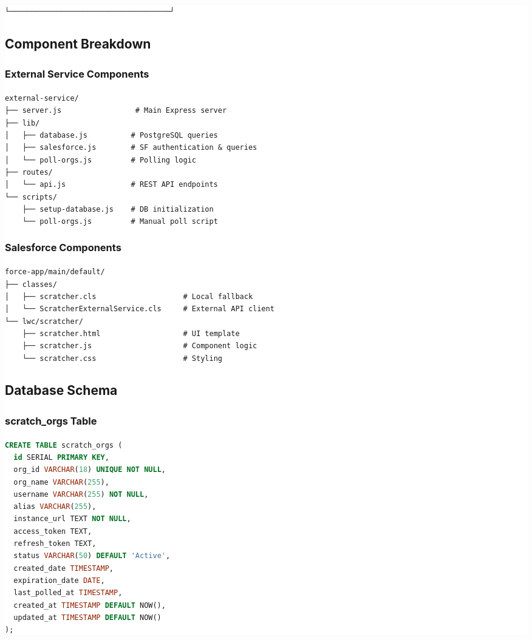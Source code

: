```
└─────────────────────────────────────┘
```

## Component Breakdown

### External Service Components

```
external-service/
├── server.js                 # Main Express server
├── lib/
│   ├── database.js          # PostgreSQL queries
│   ├── salesforce.js        # SF authentication & queries
│   └── poll-orgs.js         # Polling logic
├── routes/
│   └── api.js               # REST API endpoints
└── scripts/
    ├── setup-database.js    # DB initialization
    └── poll-orgs.js         # Manual poll script
```

### Salesforce Components

```
force-app/main/default/
├── classes/
│   ├── scratcher.cls                    # Local fallback
│   └── ScratcherExternalService.cls     # External API client
└── lwc/scratcher/
    ├── scratcher.html                   # UI template
    ├── scratcher.js                     # Component logic
    └── scratcher.css                    # Styling
```

## Database Schema

### scratch_orgs Table

```sql
CREATE TABLE scratch_orgs (
  id SERIAL PRIMARY KEY,
  org_id VARCHAR(18) UNIQUE NOT NULL,
  org_name VARCHAR(255),
  username VARCHAR(255) NOT NULL,
  alias VARCHAR(255),
  instance_url TEXT NOT NULL,
  access_token TEXT,
  refresh_token TEXT,
  status VARCHAR(50) DEFAULT 'Active',
  created_date TIMESTAMP,
  expiration_date DATE,
  last_polled_at TIMESTAMP,
  created_at TIMESTAMP DEFAULT NOW(),
  updated_at TIMESTAMP DEFAULT NOW()
);
```
